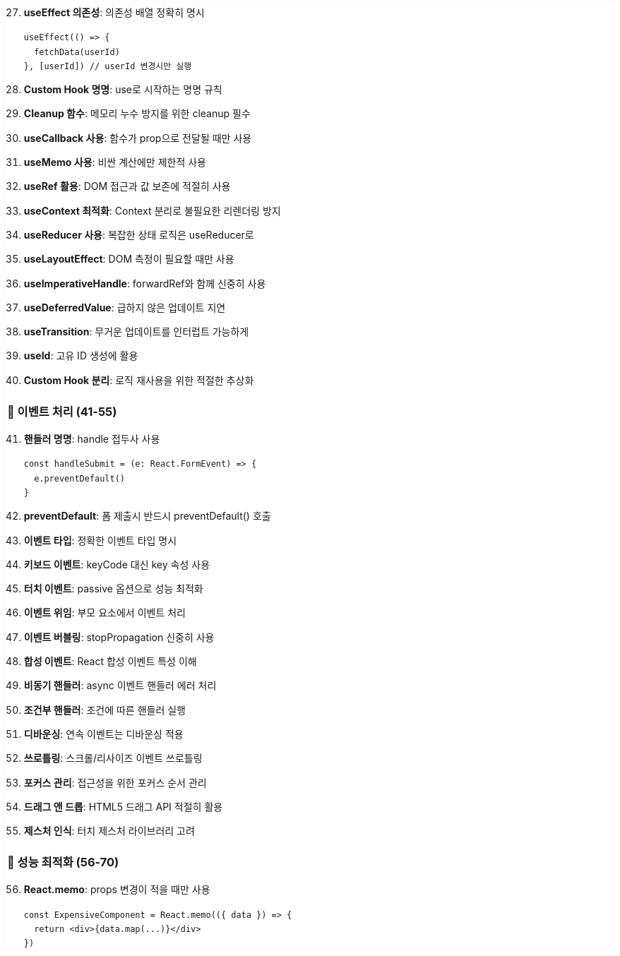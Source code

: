 27. **useEffect 의존성**: 의존성 배열 정확히 명시
    ```tsx
    useEffect(() => {
      fetchData(userId)
    }, [userId]) // userId 변경시만 실행
    ```

28. **Custom Hook 명명**: use로 시작하는 명명 규칙
29. **Cleanup 함수**: 메모리 누수 방지를 위한 cleanup 필수
30. **useCallback 사용**: 함수가 prop으로 전달될 때만 사용
31. **useMemo 사용**: 비싼 계산에만 제한적 사용
32. **useRef 활용**: DOM 접근과 값 보존에 적절히 사용
33. **useContext 최적화**: Context 분리로 불필요한 리렌더링 방지
34. **useReducer 사용**: 복잡한 상태 로직은 useReducer로
35. **useLayoutEffect**: DOM 측정이 필요할 때만 사용
36. **useImperativeHandle**: forwardRef와 함께 신중히 사용
37. **useDeferredValue**: 급하지 않은 업데이트 지연
38. **useTransition**: 무거운 업데이트를 인터럽트 가능하게
39. **useId**: 고유 ID 생성에 활용
40. **Custom Hook 분리**: 로직 재사용을 위한 적절한 추상화

### 🎯 이벤트 처리 (41-55)

41. **핸들러 명명**: handle 접두사 사용
    ```tsx
    const handleSubmit = (e: React.FormEvent) => {
      e.preventDefault()
    }
    ```

42. **preventDefault**: 폼 제출시 반드시 preventDefault() 호출
43. **이벤트 타입**: 정확한 이벤트 타입 명시
44. **키보드 이벤트**: keyCode 대신 key 속성 사용
45. **터치 이벤트**: passive 옵션으로 성능 최적화
46. **이벤트 위임**: 부모 요소에서 이벤트 처리
47. **이벤트 버블링**: stopPropagation 신중히 사용
48. **합성 이벤트**: React 합성 이벤트 특성 이해
49. **비동기 핸들러**: async 이벤트 핸들러 에러 처리
50. **조건부 핸들러**: 조건에 따른 핸들러 실행
51. **디바운싱**: 연속 이벤트는 디바운싱 적용
52. **쓰로틀링**: 스크롤/리사이즈 이벤트 쓰로틀링
53. **포커스 관리**: 접근성을 위한 포커스 순서 관리
54. **드래그 앤 드롭**: HTML5 드래그 API 적절히 활용
55. **제스처 인식**: 터치 제스처 라이브러리 고려

### 🚀 성능 최적화 (56-70)

56. **React.memo**: props 변경이 적을 때만 사용
    ```tsx
    const ExpensiveComponent = React.memo(({ data }) => {
      return <div>{data.map(...)}</div>
    })
    ```
